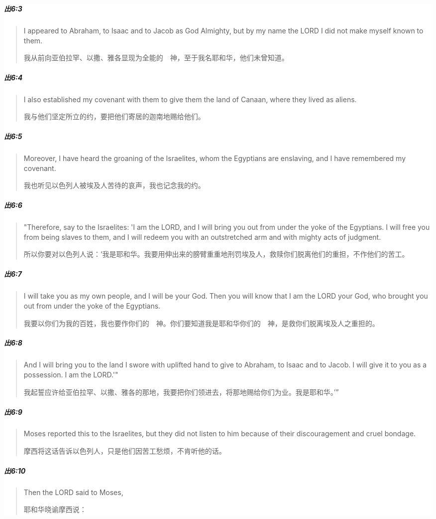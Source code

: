 
##### 出6:3
> I appeared to Abraham, to Isaac and to Jacob as God Almighty, but by my name the LORD I did not make myself known to them.
>
> 我从前向亚伯拉罕、以撒、雅各显现为全能的　神，至于我名耶和华，他们未曾知道。


##### 出6:4
> I also established my covenant with them to give them the land of Canaan, where they lived as aliens.
>
> 我与他们坚定所立的约，要把他们寄居的迦南地赐给他们。


##### 出6:5
> Moreover, I have heard the groaning of the Israelites, whom the Egyptians are enslaving, and I have remembered my covenant.
>
> 我也听见以色列人被埃及人苦待的哀声，我也记念我的约。


##### 出6:6
> "Therefore, say to the Israelites: 'I am the LORD, and I will bring you out from under the yoke of the Egyptians. I will free you from being slaves to them, and I will redeem you with an outstretched arm and with mighty acts of judgment.
>
> 所以你要对以色列人说：‘我是耶和华。我要用伸出来的膀臂重重地刑罚埃及人，救赎你们脱离他们的重担，不作他们的苦工。


##### 出6:7
> I will take you as my own people, and I will be your God. Then you will know that I am the LORD your God, who brought you out from under the yoke of the Egyptians.
>
> 我要以你们为我的百姓，我也要作你们的　神。你们要知道我是耶和华你们的　神，是救你们脱离埃及人之重担的。


##### 出6:8
> And I will bring you to the land I swore with uplifted hand to give to Abraham, to Isaac and to Jacob. I will give it to you as a possession. I am the LORD.'"
>
> 我起誓应许给亚伯拉罕、以撒、雅各的那地，我要把你们领进去，将那地赐给你们为业。我是耶和华。’”


##### 出6:9
> Moses reported this to the Israelites, but they did not listen to him because of their discouragement and cruel bondage.
>
> 摩西将这话告诉以色列人，只是他们因苦工愁烦，不肯听他的话。


##### 出6:10
> Then the LORD said to Moses,
>
> 耶和华晓谕摩西说：
